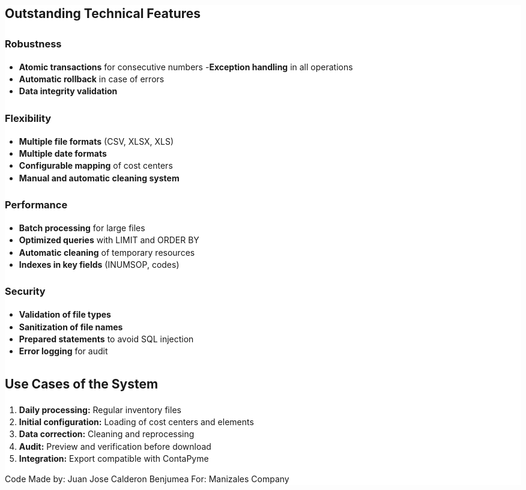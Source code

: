 ## Outstanding Technical Features

### Robustness
- **Atomic transactions** for consecutive numbers
-**Exception handling** in all operations
- **Automatic rollback** in case of errors
- **Data integrity validation**

### Flexibility
- **Multiple file formats** (CSV, XLSX, XLS)
- **Multiple date formats**
- **Configurable mapping** of cost centers
- **Manual and automatic cleaning system**

### Performance
- **Batch processing** for large files
- **Optimized queries** with LIMIT and ORDER BY
- **Automatic cleaning** of temporary resources
- **Indexes in key fields** (INUMSOP, codes)

### Security
- **Validation of file types**
- **Sanitization of file names**
- **Prepared statements** to avoid SQL injection
- **Error logging** for audit

## Use Cases of the System

1. **Daily processing:** Regular inventory files
2. **Initial configuration:** Loading of cost centers and elements
3. **Data correction:** Cleaning and reprocessing
4. **Audit:** Preview and verification before download
5. **Integration:** Export compatible with ContaPyme



Code Made by: Juan Jose Calderon Benjumea
For: Manizales Company